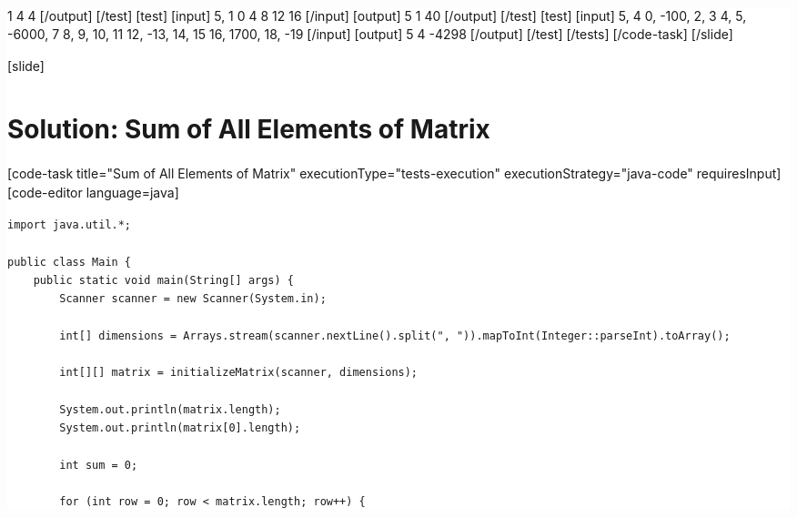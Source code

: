 1
4
4
[/output]
[/test]
[test]
[input]
5, 1
0
4
8
12
16
[/input]
[output]
5
1
40
[/output]
[/test]
[test]
[input]
5, 4
0, -100, 2, 3
4, 5, -6000, 7
8, 9, 10, 11
12, -13, 14, 15
16, 1700, 18, -19
[/input]
[output]
5
4
-4298
[/output]
[/test]
[/tests]
[/code-task]
[/slide]


[slide]
# Solution: Sum of All Elements of Matrix
[code-task title="Sum of All Elements of Matrix" executionType="tests-execution" executionStrategy="java-code" requiresInput]
[code-editor language=java]
```
import java.util.*;

public class Main {
    public static void main(String[] args) {
        Scanner scanner = new Scanner(System.in);

        int[] dimensions = Arrays.stream(scanner.nextLine().split(", ")).mapToInt(Integer::parseInt).toArray();

        int[][] matrix = initializeMatrix(scanner, dimensions);

        System.out.println(matrix.length);
        System.out.println(matrix[0].length);

        int sum = 0;

        for (int row = 0; row < matrix.length; row++) {
```